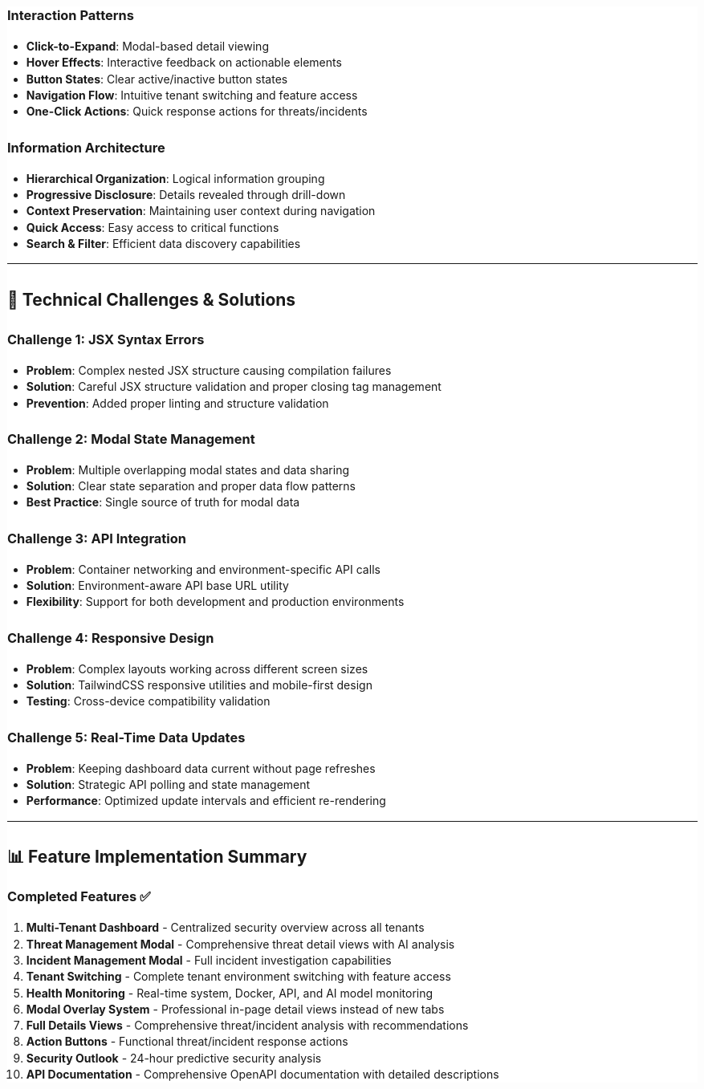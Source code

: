 ### **Interaction Patterns**
- **Click-to-Expand**: Modal-based detail viewing
- **Hover Effects**: Interactive feedback on actionable elements
- **Button States**: Clear active/inactive button states
- **Navigation Flow**: Intuitive tenant switching and feature access
- **One-Click Actions**: Quick response actions for threats/incidents

### **Information Architecture**
- **Hierarchical Organization**: Logical information grouping
- **Progressive Disclosure**: Details revealed through drill-down
- **Context Preservation**: Maintaining user context during navigation
- **Quick Access**: Easy access to critical functions
- **Search & Filter**: Efficient data discovery capabilities

---

## 🔧 **Technical Challenges & Solutions**

### **Challenge 1: JSX Syntax Errors**
- **Problem**: Complex nested JSX structure causing compilation failures
- **Solution**: Careful JSX structure validation and proper closing tag management
- **Prevention**: Added proper linting and structure validation

### **Challenge 2: Modal State Management**
- **Problem**: Multiple overlapping modal states and data sharing
- **Solution**: Clear state separation and proper data flow patterns
- **Best Practice**: Single source of truth for modal data

### **Challenge 3: API Integration**
- **Problem**: Container networking and environment-specific API calls
- **Solution**: Environment-aware API base URL utility
- **Flexibility**: Support for both development and production environments

### **Challenge 4: Responsive Design**
- **Problem**: Complex layouts working across different screen sizes
- **Solution**: TailwindCSS responsive utilities and mobile-first design
- **Testing**: Cross-device compatibility validation

### **Challenge 5: Real-Time Data Updates**
- **Problem**: Keeping dashboard data current without page refreshes
- **Solution**: Strategic API polling and state management
- **Performance**: Optimized update intervals and efficient re-rendering

---

## 📊 **Feature Implementation Summary**

### **Completed Features** ✅
1. **Multi-Tenant Dashboard** - Centralized security overview across all tenants
2. **Threat Management Modal** - Comprehensive threat detail views with AI analysis
3. **Incident Management Modal** - Full incident investigation capabilities
4. **Tenant Switching** - Complete tenant environment switching with feature access
5. **Health Monitoring** - Real-time system, Docker, API, and AI model monitoring
6. **Modal Overlay System** - Professional in-page detail views instead of new tabs
7. **Full Details Views** - Comprehensive threat/incident analysis with recommendations
8. **Action Buttons** - Functional threat/incident response actions
9. **Security Outlook** - 24-hour predictive security analysis
10. **API Documentation** - Comprehensive OpenAPI documentation with detailed descriptions

